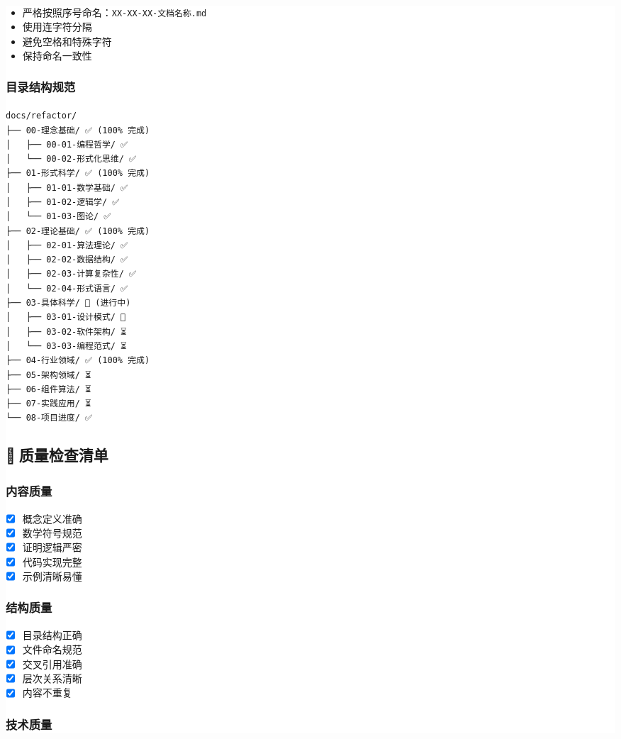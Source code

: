 - 严格按照序号命名：`XX-XX-XX-文档名称.md`
- 使用连字符分隔
- 避免空格和特殊字符
- 保持命名一致性

### 目录结构规范

```text
docs/refactor/
├── 00-理念基础/ ✅ (100% 完成)
│   ├── 00-01-编程哲学/ ✅
│   └── 00-02-形式化思维/ ✅
├── 01-形式科学/ ✅ (100% 完成)
│   ├── 01-01-数学基础/ ✅
│   ├── 01-02-逻辑学/ ✅
│   └── 01-03-图论/ ✅
├── 02-理论基础/ ✅ (100% 完成)
│   ├── 02-01-算法理论/ ✅
│   ├── 02-02-数据结构/ ✅
│   ├── 02-03-计算复杂性/ ✅
│   └── 02-04-形式语言/ ✅
├── 03-具体科学/ 🔄 (进行中)
│   ├── 03-01-设计模式/ 🔄
│   ├── 03-02-软件架构/ ⏳
│   └── 03-03-编程范式/ ⏳
├── 04-行业领域/ ✅ (100% 完成)
├── 05-架构领域/ ⏳
├── 06-组件算法/ ⏳
├── 07-实践应用/ ⏳
└── 08-项目进度/ ✅
```

## 🎯 质量检查清单

### 内容质量

- [x] 概念定义准确
- [x] 数学符号规范
- [x] 证明逻辑严密
- [x] 代码实现完整
- [x] 示例清晰易懂

### 结构质量

- [x] 目录结构正确
- [x] 文件命名规范
- [x] 交叉引用准确
- [x] 层次关系清晰
- [x] 内容不重复

### 技术质量
